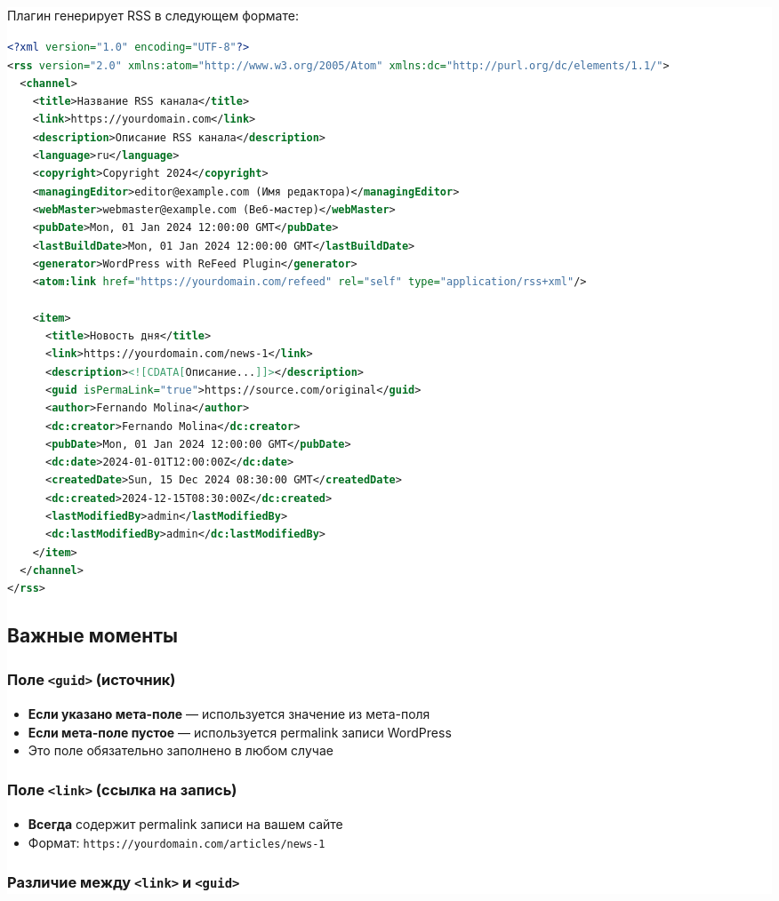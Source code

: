 Плагин генерирует RSS в следующем формате:

```xml
<?xml version="1.0" encoding="UTF-8"?>
<rss version="2.0" xmlns:atom="http://www.w3.org/2005/Atom" xmlns:dc="http://purl.org/dc/elements/1.1/">
  <channel>
    <title>Название RSS канала</title>
    <link>https://yourdomain.com</link>
    <description>Описание RSS канала</description>
    <language>ru</language>
    <copyright>Copyright 2024</copyright>
    <managingEditor>editor@example.com (Имя редактора)</managingEditor>
    <webMaster>webmaster@example.com (Веб-мастер)</webMaster>
    <pubDate>Mon, 01 Jan 2024 12:00:00 GMT</pubDate>
    <lastBuildDate>Mon, 01 Jan 2024 12:00:00 GMT</lastBuildDate>
    <generator>WordPress with ReFeed Plugin</generator>
    <atom:link href="https://yourdomain.com/refeed" rel="self" type="application/rss+xml"/>
    
    <item>
      <title>Новость дня</title>
      <link>https://yourdomain.com/news-1</link>
      <description><![CDATA[Описание...]]></description>
      <guid isPermaLink="true">https://source.com/original</guid>
      <author>Fernando Molina</author>
      <dc:creator>Fernando Molina</dc:creator>
      <pubDate>Mon, 01 Jan 2024 12:00:00 GMT</pubDate>
      <dc:date>2024-01-01T12:00:00Z</dc:date>
      <createdDate>Sun, 15 Dec 2024 08:30:00 GMT</createdDate>
      <dc:created>2024-12-15T08:30:00Z</dc:created>
      <lastModifiedBy>admin</lastModifiedBy>
      <dc:lastModifiedBy>admin</dc:lastModifiedBy>
    </item>
  </channel>
</rss>
```

## Важные моменты

### Поле `<guid>` (источник)

- **Если указано мета-поле** — используется значение из мета-поля
- **Если мета-поле пустое** — используется permalink записи WordPress
- Это поле обязательно заполнено в любом случае

### Поле `<link>` (ссылка на запись)

- **Всегда** содержит permalink записи на вашем сайте
- Формат: `https://yourdomain.com/articles/news-1`

### Различие между `<link>` и `<guid>`
